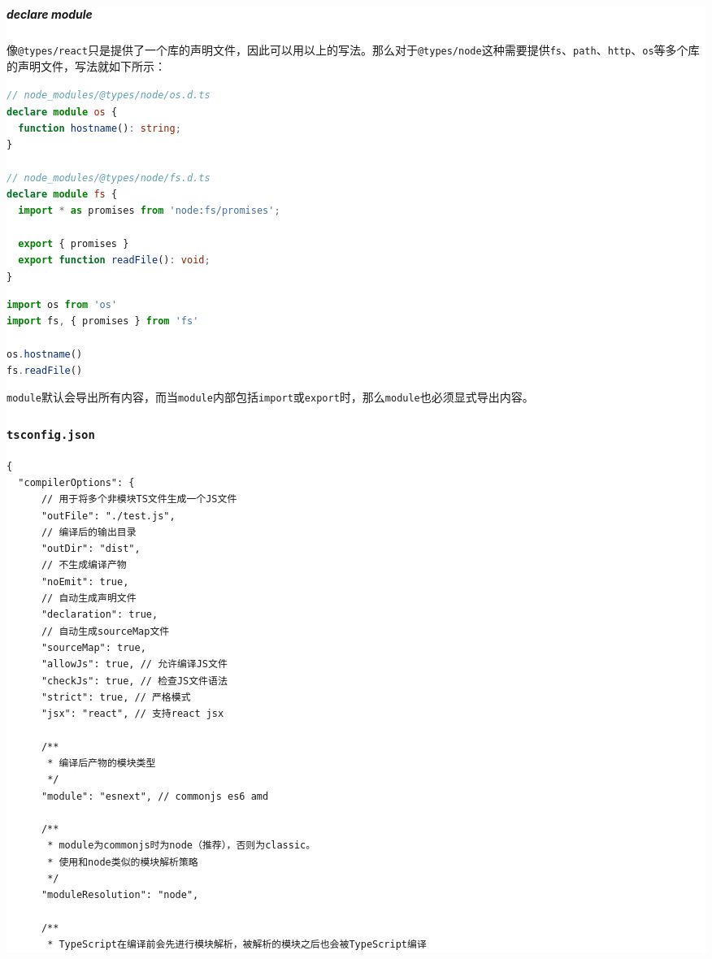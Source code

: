 

##### declare module

像`@types/react`只是提供了一个库的声明文件，因此可以用以上的写法。那么对于`@types/node`这种需要提供`fs`、`path`、`http`、`os`等多个库的声明文件，写法就如下所示：

``` ts
// node_modules/@types/node/os.d.ts
declare module os {
  function hostname(): string;
}

// node_modules/@types/node/fs.d.ts
declare module fs {
  import * as promises from 'node:fs/promises';

  export { promises }
  export function readFile(): void;
}
```

``` ts
import os from 'os'
import fs, { promises } from 'fs'

os.hostname()
fs.readFile()
```

`module`默认会导出所有内容，而当`module`内部包括`import`或`export`时，那么`module`也必须显式导出内容。





### `tsconfig.json`

``` tsx
{
  "compilerOptions": {
      // 用于将多个非模块TS文件生成一个JS文件
      "outFile": "./test.js",
      // 编译后的输出目录
      "outDir": "dist", 
      // 不生成编译产物
      "noEmit": true, 
      // 自动生成声明文件
      "declaration": true, 
      // 自动生成sourceMap文件
      "sourceMap": true,
      "allowJs": true, // 允许编译JS文件
      "checkJs": true, // 检查JS文件语法
      "strict": true, // 严格模式
      "jsx": "react", // 支持react jsx
        
      /**
       * 编译后产物的模块类型
       */
      "module": "esnext", // commonjs es6 amd

      /**
       * module为commonjs时为node（推荐），否则为classic。
       * 使用和node类似的模块解析策略
       */
      "moduleResolution": "node",

      /**
       * TypeScript在编译前会先进行模块解析，被解析的模块之后也会被TypeScript编译
```